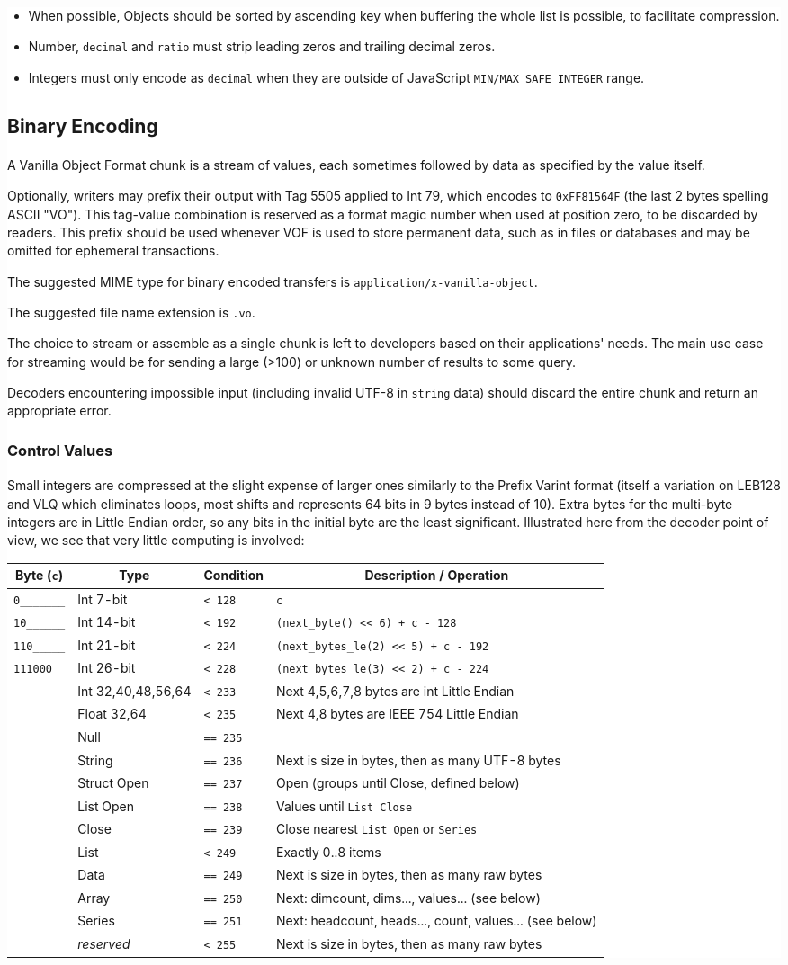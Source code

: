 * When possible, Objects should be sorted by ascending key when buffering the whole list is possible, to facilitate compression.

* Number, `decimal` and `ratio` must strip leading zeros and trailing decimal zeros.

* Integers must only encode as `decimal` when they are outside of JavaScript `MIN/MAX_SAFE_INTEGER` range.

## Binary Encoding

A Vanilla Object Format chunk is a stream of values, each sometimes followed by data as specified by the value itself.

Optionally, writers may prefix their output with Tag 5505 applied to Int 79, which encodes to `0xFF81564F` (the last 2 bytes spelling ASCII "VO").  This tag-value combination is reserved as a format magic number when used at position zero, to be discarded by readers.  This prefix should be used whenever VOF is used to store permanent data, such as in files or databases and may be omitted for ephemeral transactions.

The suggested MIME type for binary encoded transfers is `application/x-vanilla-object`.

The suggested file name extension is `.vo`.

The choice to stream or assemble as a single chunk is left to developers based on their applications' needs.  The main use case for streaming would be for sending a large (>100) or unknown number of results to some query.

Decoders encountering impossible input (including invalid UTF-8 in `string` data) should discard the entire chunk and return an appropriate error.

### Control Values

Small integers are compressed at the slight expense of larger ones similarly to the Prefix Varint format (itself a variation on LEB128 and VLQ which eliminates loops, most shifts and represents 64 bits in 9 bytes instead of 10).  Extra bytes for the multi-byte integers are in Little Endian order, so any bits in the initial byte are the least significant.  Illustrated here from the decoder point of view, we see that very little computing is involved:

| Byte (`c`) | Type               | Condition | Description / Operation                                 |
| ---------- | ------------------ | --------- | ------------------------------------------------------- |
| `0_______` | Int 7-bit          | `< 128`   | `c`                                                     |
| `10______` | Int 14-bit         | `< 192`   | `(next_byte() << 6) + c - 128`                          |
| `110_____` | Int 21-bit         | `< 224`   | `(next_bytes_le(2) << 5) + c - 192`                     |
| `111000__` | Int 26-bit         | `< 228`   | `(next_bytes_le(3) << 2) + c - 224`                     |
|            | Int 32,40,48,56,64 | `< 233`   | Next 4,5,6,7,8 bytes are int Little Endian              |
|            | Float 32,64        | `< 235`   | Next 4,8 bytes are IEEE 754 Little Endian               |
|            | Null               | `== 235`  |                                                         |
|            | String             | `== 236`  | Next is size in bytes, then as many UTF-8 bytes         |
|            | Struct Open        | `== 237`  | Open (groups until Close, defined below)                |
|            | List Open          | `== 238`  | Values until `List Close`                               |
|            | Close              | `== 239`  | Close nearest `List Open` or `Series`                   |
|            | List               | `< 249`   | Exactly 0..8 items                                      |
|            | Data               | `== 249`  | Next is size in bytes, then as many raw bytes           |
|            | Array              | `== 250`  | Next: dimcount, dims..., values... (see below)          |
|            | Series             | `== 251`  | Next: headcount, heads..., count, values... (see below) |
|            | _reserved_         | `< 255`   | Next is size in bytes, then as many raw bytes           |
